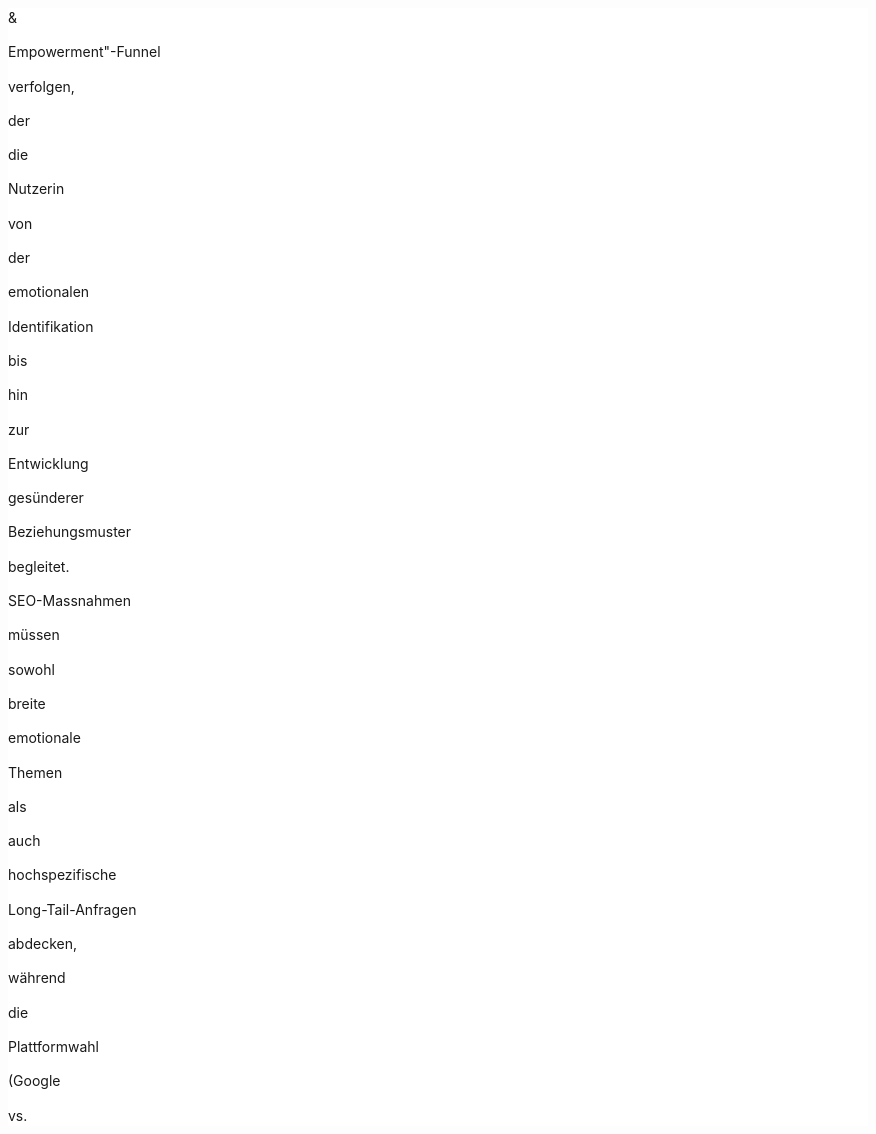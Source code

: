 &

Empowerment"-Funnel

verfolgen,

der

die

Nutzerin

von

der

emotionalen

Identifikation

bis

hin

zur

Entwicklung

gesünderer

Beziehungsmuster

begleitet.

SEO-Massnahmen

müssen

sowohl

breite

emotionale

Themen

als

auch

hochspezifische

Long-Tail-Anfragen

abdecken,

während

die

Plattformwahl

(Google

vs.
